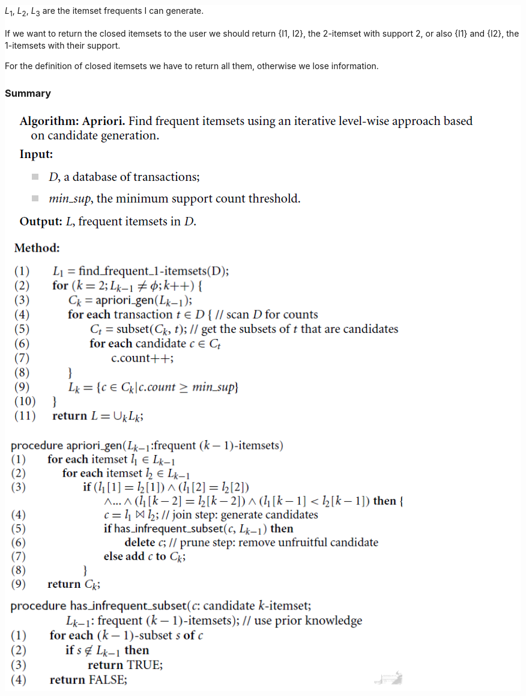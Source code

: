 $L_1$, $L_2$, $L_3$ are the itemset frequents I can generate.

If we want to return the closed itemsets to the user we should return {I1, I2}, the 2-itemset with support 2, or also {I1} and {I2}, the 1-itemsets with their support.

For the definition of closed itemsets we have to return all them, otherwise we lose information.

### Summary

![](../media/image164.png)

![](../media/image165.png)

![](../media/image166.png)
